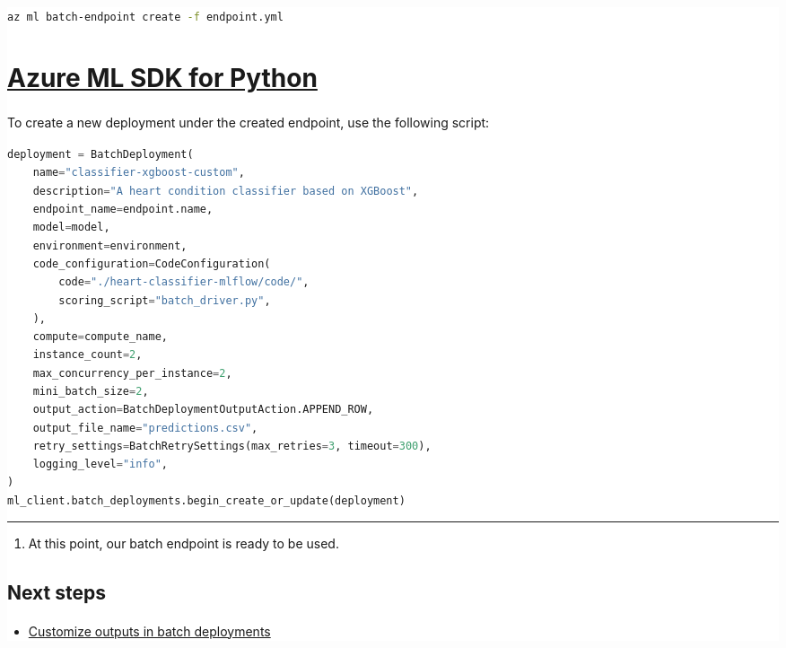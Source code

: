    ```bash
   az ml batch-endpoint create -f endpoint.yml
   ```
   
   # [Azure ML SDK for Python](#tab/sdk)
   
   To create a new deployment under the created endpoint, use the following script:
   
   ```python
   deployment = BatchDeployment(
       name="classifier-xgboost-custom",
       description="A heart condition classifier based on XGBoost",
       endpoint_name=endpoint.name,
       model=model,
       environment=environment,
       code_configuration=CodeConfiguration(
           code="./heart-classifier-mlflow/code/",
           scoring_script="batch_driver.py",
       ),
       compute=compute_name,
       instance_count=2,
       max_concurrency_per_instance=2,
       mini_batch_size=2,
       output_action=BatchDeploymentOutputAction.APPEND_ROW,
       output_file_name="predictions.csv",
       retry_settings=BatchRetrySettings(max_retries=3, timeout=300),
       logging_level="info",
   )
   ml_client.batch_deployments.begin_create_or_update(deployment)
   ```
   ---
   
1. At this point, our batch endpoint is ready to be used. 

## Next steps

* [Customize outputs in batch deployments](how-to-deploy-model-custom-output.md)
